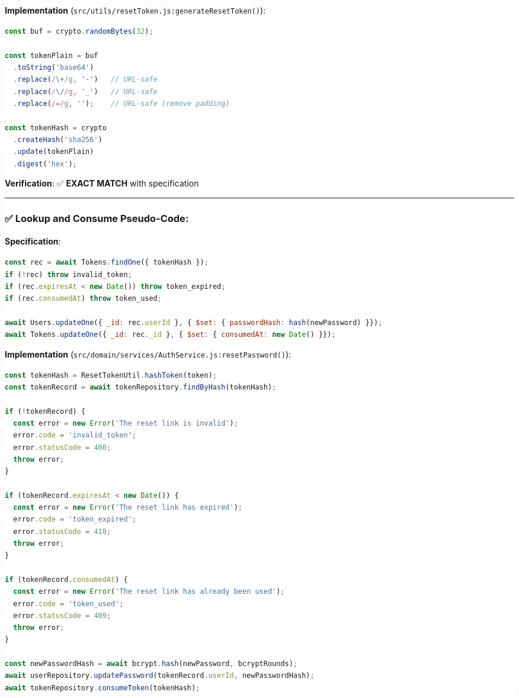 **Implementation** (`src/utils/resetToken.js:generateResetToken()`):
```javascript
const buf = crypto.randomBytes(32);

const tokenPlain = buf
  .toString('base64')
  .replace(/\+/g, '-')   // URL-safe
  .replace(/\//g, '_')   // URL-safe
  .replace(/=/g, '');    // URL-safe (remove padding)

const tokenHash = crypto
  .createHash('sha256')
  .update(tokenPlain)
  .digest('hex');
```

**Verification**: ✅ **EXACT MATCH** with specification

---

### ✅ **Lookup and Consume Pseudo-Code**:

**Specification**:
```javascript
const rec = await Tokens.findOne({ tokenHash });
if (!rec) throw invalid_token;
if (rec.expiresAt < new Date()) throw token_expired;
if (rec.consumedAt) throw token_used;

await Users.updateOne({ _id: rec.userId }, { $set: { passwordHash: hash(newPassword) }});
await Tokens.updateOne({ _id: rec._id }, { $set: { consumedAt: new Date() }});
```

**Implementation** (`src/domain/services/AuthService.js:resetPassword()`):
```javascript
const tokenHash = ResetTokenUtil.hashToken(token);
const tokenRecord = await tokenRepository.findByHash(tokenHash);

if (!tokenRecord) {
  const error = new Error('The reset link is invalid');
  error.code = 'invalid_token';
  error.statusCode = 400;
  throw error;
}

if (tokenRecord.expiresAt < new Date()) {
  const error = new Error('The reset link has expired');
  error.code = 'token_expired';
  error.statusCode = 410;
  throw error;
}

if (tokenRecord.consumedAt) {
  const error = new Error('The reset link has already been used');
  error.code = 'token_used';
  error.statusCode = 409;
  throw error;
}

const newPasswordHash = await bcrypt.hash(newPassword, bcryptRounds);
await userRepository.updatePassword(tokenRecord.userId, newPasswordHash);
await tokenRepository.consumeToken(tokenHash);
```
